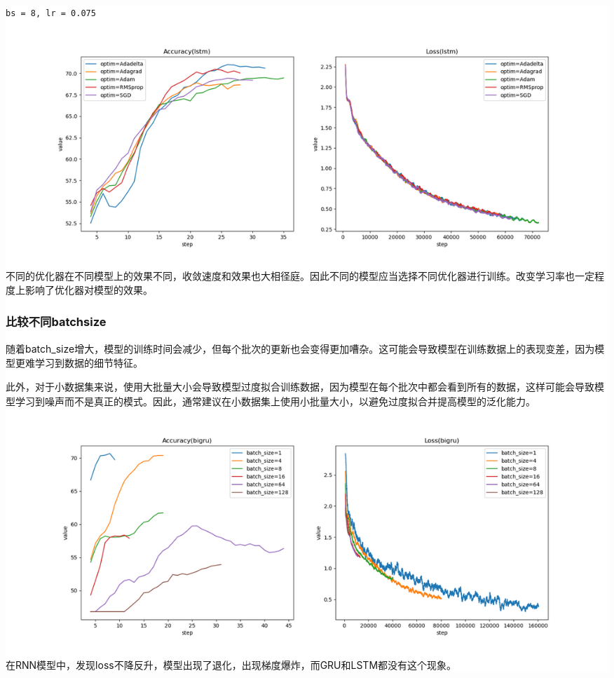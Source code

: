 `bs = 8, lr = 0.075`

![lstm](result/compare_lstm_optim_bs8_lr0.075.png)

不同的优化器在不同模型上的效果不同，收敛速度和效果也大相径庭。因此不同的模型应当选择不同优化器进行训练。改变学习率也一定程度上影响了优化器对模型的效果。

### 比较不同batchsize

随着batch_size增大，模型的训练时间会减少，但每个批次的更新也会变得更加嘈杂。这可能会导致模型在训练数据上的表现变差，因为模型更难学习到数据的细节特征。

此外，对于小数据集来说，使用大批量大小会导致模型过度拟合训练数据，因为模型在每个批次中都会看到所有的数据，这样可能会导致模型学习到噪声而不是真正的模式。因此，通常建议在小数据集上使用小批量大小，以避免过度拟合并提高模型的泛化能力。

![bigru](result/compare_bigru_batchsize.png)

在RNN模型中，发现loss不降反升，模型出现了退化，出现梯度爆炸，而GRU和LSTM都没有这个现象。
